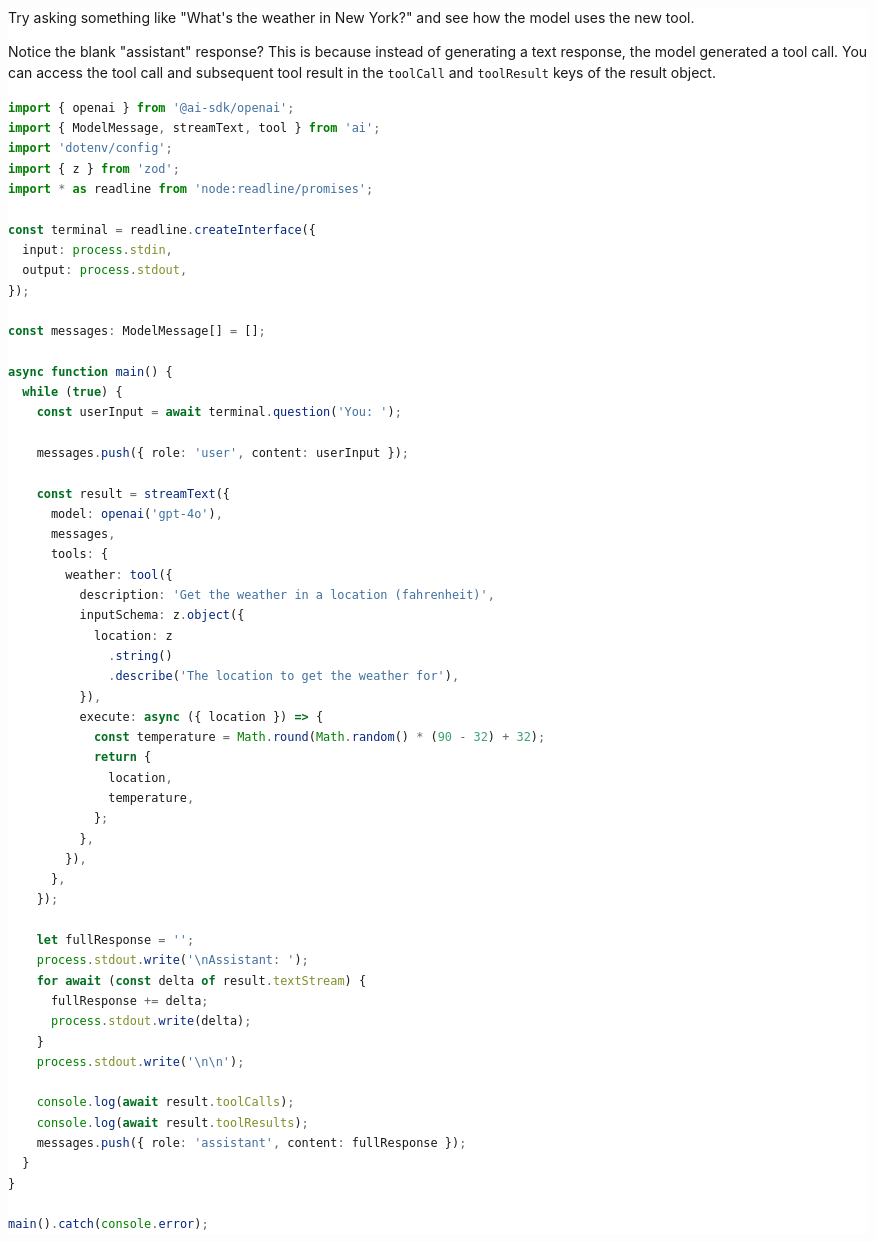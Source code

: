 Try asking something like "What's the weather in New York?" and see how the model uses the new tool.

Notice the blank "assistant" response? This is because instead of generating a text response, the model generated a tool call. You can access the tool call and subsequent tool result in the `toolCall` and `toolResult` keys of the result object.

```typescript highlight="47-48"
import { openai } from '@ai-sdk/openai';
import { ModelMessage, streamText, tool } from 'ai';
import 'dotenv/config';
import { z } from 'zod';
import * as readline from 'node:readline/promises';

const terminal = readline.createInterface({
  input: process.stdin,
  output: process.stdout,
});

const messages: ModelMessage[] = [];

async function main() {
  while (true) {
    const userInput = await terminal.question('You: ');

    messages.push({ role: 'user', content: userInput });

    const result = streamText({
      model: openai('gpt-4o'),
      messages,
      tools: {
        weather: tool({
          description: 'Get the weather in a location (fahrenheit)',
          inputSchema: z.object({
            location: z
              .string()
              .describe('The location to get the weather for'),
          }),
          execute: async ({ location }) => {
            const temperature = Math.round(Math.random() * (90 - 32) + 32);
            return {
              location,
              temperature,
            };
          },
        }),
      },
    });

    let fullResponse = '';
    process.stdout.write('\nAssistant: ');
    for await (const delta of result.textStream) {
      fullResponse += delta;
      process.stdout.write(delta);
    }
    process.stdout.write('\n\n');

    console.log(await result.toolCalls);
    console.log(await result.toolResults);
    messages.push({ role: 'assistant', content: fullResponse });
  }
}

main().catch(console.error);
```